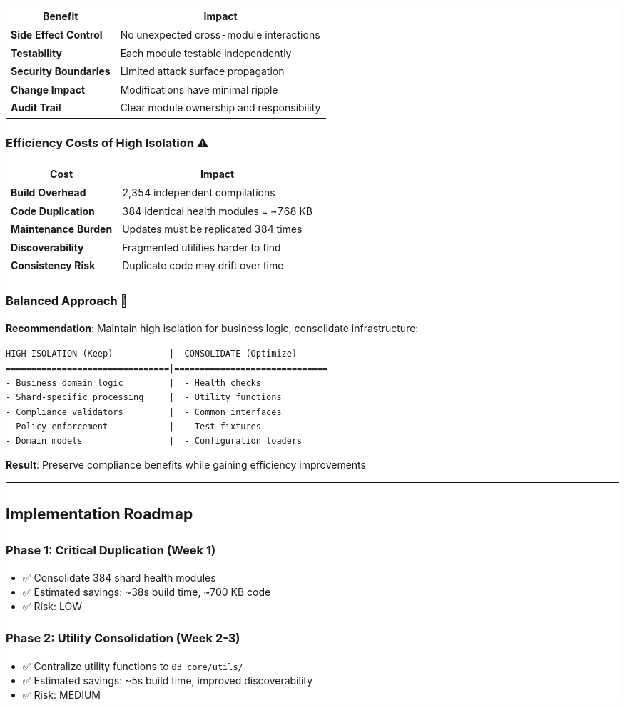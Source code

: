 | Benefit | Impact |
|---------|--------|
| **Side Effect Control** | No unexpected cross-module interactions |
| **Testability** | Each module testable independently |
| **Security Boundaries** | Limited attack surface propagation |
| **Change Impact** | Modifications have minimal ripple |
| **Audit Trail** | Clear module ownership and responsibility |

### Efficiency Costs of High Isolation ⚠️

| Cost | Impact |
|------|--------|
| **Build Overhead** | 2,354 independent compilations |
| **Code Duplication** | 384 identical health modules = ~768 KB |
| **Maintenance Burden** | Updates must be replicated 384 times |
| **Discoverability** | Fragmented utilities harder to find |
| **Consistency Risk** | Duplicate code may drift over time |

### Balanced Approach 🎯

**Recommendation**: Maintain high isolation for business logic, consolidate infrastructure:

```
HIGH ISOLATION (Keep)           |  CONSOLIDATE (Optimize)
================================|==============================
- Business domain logic         |  - Health checks
- Shard-specific processing     |  - Utility functions
- Compliance validators         |  - Common interfaces
- Policy enforcement            |  - Test fixtures
- Domain models                 |  - Configuration loaders
```

**Result**: Preserve compliance benefits while gaining efficiency improvements

---

## Implementation Roadmap

### Phase 1: Critical Duplication (Week 1)
- ✅ Consolidate 384 shard health modules
- ✅ Estimated savings: ~38s build time, ~700 KB code
- ✅ Risk: LOW

### Phase 2: Utility Consolidation (Week 2-3)
- ✅ Centralize utility functions to `03_core/utils/`
- ✅ Estimated savings: ~5s build time, improved discoverability
- ✅ Risk: MEDIUM
